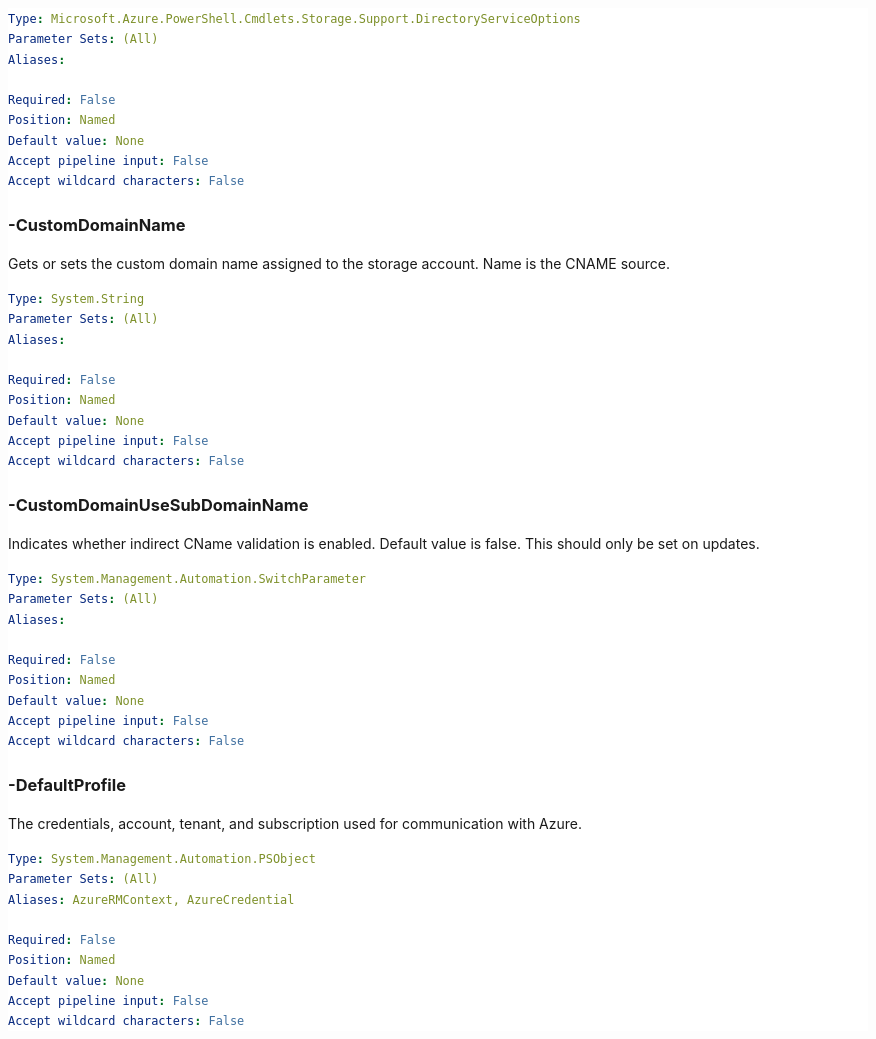```yaml
Type: Microsoft.Azure.PowerShell.Cmdlets.Storage.Support.DirectoryServiceOptions
Parameter Sets: (All)
Aliases:

Required: False
Position: Named
Default value: None
Accept pipeline input: False
Accept wildcard characters: False
```

### -CustomDomainName
Gets or sets the custom domain name assigned to the storage account.
Name is the CNAME source.

```yaml
Type: System.String
Parameter Sets: (All)
Aliases:

Required: False
Position: Named
Default value: None
Accept pipeline input: False
Accept wildcard characters: False
```

### -CustomDomainUseSubDomainName
Indicates whether indirect CName validation is enabled.
Default value is false.
This should only be set on updates.

```yaml
Type: System.Management.Automation.SwitchParameter
Parameter Sets: (All)
Aliases:

Required: False
Position: Named
Default value: None
Accept pipeline input: False
Accept wildcard characters: False
```

### -DefaultProfile
The credentials, account, tenant, and subscription used for communication with Azure.

```yaml
Type: System.Management.Automation.PSObject
Parameter Sets: (All)
Aliases: AzureRMContext, AzureCredential

Required: False
Position: Named
Default value: None
Accept pipeline input: False
Accept wildcard characters: False
```

